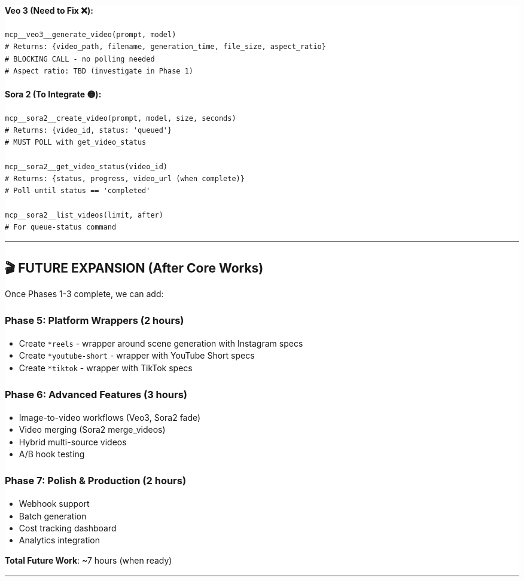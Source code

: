 #### Veo 3 (Need to Fix ❌):

```
mcp__veo3__generate_video(prompt, model)
# Returns: {video_path, filename, generation_time, file_size, aspect_ratio}
# BLOCKING CALL - no polling needed
# Aspect ratio: TBD (investigate in Phase 1)
```

#### Sora 2 (To Integrate 🟡):

```
mcp__sora2__create_video(prompt, model, size, seconds)
# Returns: {video_id, status: 'queued'}
# MUST POLL with get_video_status

mcp__sora2__get_video_status(video_id)
# Returns: {status, progress, video_url (when complete)}
# Poll until status == 'completed'

mcp__sora2__list_videos(limit, after)
# For queue-status command
```

---

## 🎬 FUTURE EXPANSION (After Core Works)

Once Phases 1-3 complete, we can add:

### Phase 5: Platform Wrappers (2 hours)

- Create `*reels` - wrapper around scene generation with Instagram specs
- Create `*youtube-short` - wrapper with YouTube Short specs
- Create `*tiktok` - wrapper with TikTok specs

### Phase 6: Advanced Features (3 hours)

- Image-to-video workflows (Veo3, Sora2 fade)
- Video merging (Sora2 merge_videos)
- Hybrid multi-source videos
- A/B hook testing

### Phase 7: Polish & Production (2 hours)

- Webhook support
- Batch generation
- Cost tracking dashboard
- Analytics integration

**Total Future Work**: ~7 hours (when ready)

---
